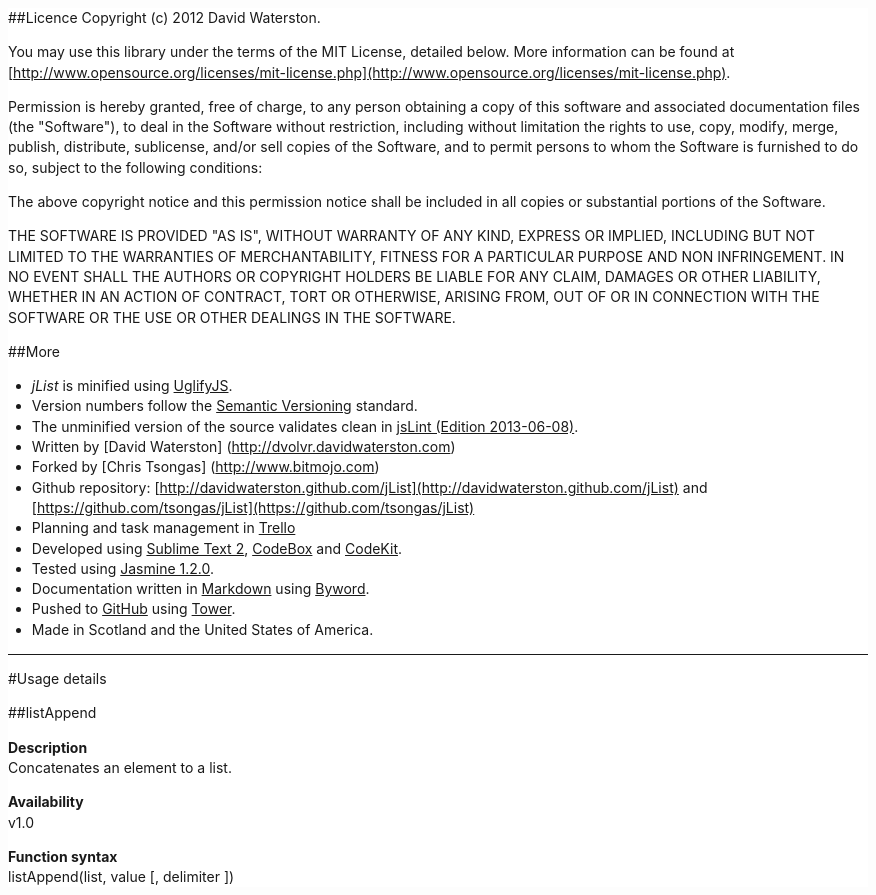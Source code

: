 
##Licence
Copyright (c) 2012 David Waterston.

You may use this library under the terms of the MIT License, detailed below.
More information can be found at [http://www.opensource.org/licenses/mit-license.php](http://www.opensource.org/licenses/mit-license.php).

Permission is hereby granted, free of charge, to any person obtaining a copy of this software and associated documentation files (the "Software"), to deal in the Software without restriction, including without limitation the rights to use, copy, modify, merge, publish, distribute, sublicense, and/or sell copies of the Software, and to permit persons to whom the Software is furnished to do so, subject to the following conditions:

The above copyright notice and this permission notice shall be included in all copies or substantial portions of the Software.

THE SOFTWARE IS PROVIDED "AS IS", WITHOUT WARRANTY OF ANY KIND, EXPRESS OR IMPLIED, INCLUDING BUT NOT LIMITED TO THE WARRANTIES OF MERCHANTABILITY, FITNESS FOR A PARTICULAR PURPOSE AND NON INFRINGEMENT. IN NO EVENT SHALL THE AUTHORS OR COPYRIGHT HOLDERS BE LIABLE FOR ANY CLAIM, DAMAGES OR OTHER LIABILITY, WHETHER IN AN ACTION OF CONTRACT, TORT OR OTHERWISE, ARISING FROM, OUT OF OR IN CONNECTION WITH THE SOFTWARE OR THE USE OR OTHER DEALINGS IN THE SOFTWARE.

##More
- *jList* is minified using [UglifyJS](http://marijnhaverbeke.nl/uglifyjs).
- Version numbers follow the [Semantic Versioning](http://semver.org) standard.
- The unminified version of the source validates clean in [jsLint (Edition 2013-06-08)](http://jslint.com).
- Written by [David Waterston] (http://dvolvr.davidwaterston.com)
- Forked by [Chris Tsongas] (http://www.bitmojo.com)
- Github repository: [http://davidwaterston.github.com/jList](http://davidwaterston.github.com/jList) and [https://github.com/tsongas/jList](https://github.com/tsongas/jList)
- Planning and task management in [Trello](https://trello.com/board/jlist/504b80ff3a6c80626f306215)
- Developed using [Sublime Text 2](http://www.sublimetext.com/2), [CodeBox](http://www.shpakovski.com/codebox) and [CodeKit](http://incident57.com/codekit/).
- Tested using [Jasmine 1.2.0](http://pivotal.github.com/jasmine).
- Documentation written in [Markdown](http://daringfireball.net/projects/markdown/) using [Byword](http://bywordapp.com/).
- Pushed to [GitHub](http://davidwaterston.github.com/jlist) using [Tower](http://www.git-tower.com). 
- Made in Scotland and the United States of America.

---

#Usage details

<a name="listAppend"></a>
##listAppend  

**Description**  
Concatenates an element to a list.  

**Availability**  
v1.0

**Function syntax**  
listAppend(list, value [, delimiter ])
